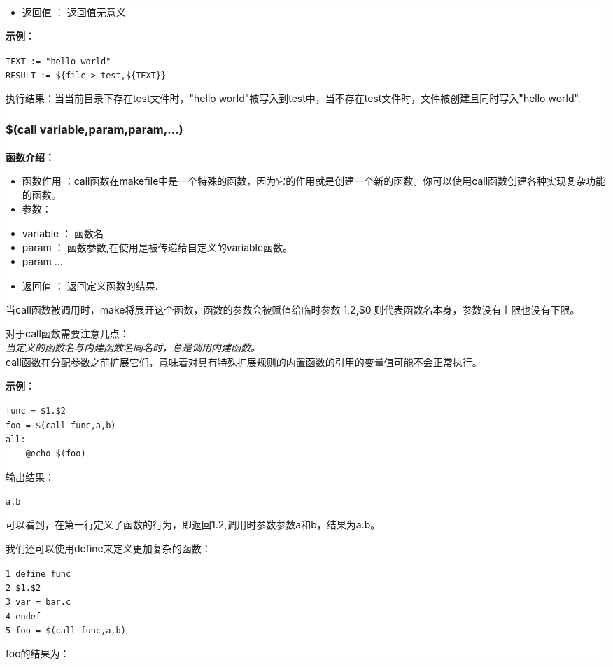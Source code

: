 * 返回值 ： 返回值无意义

**示例：** 


```
TEXT := "hello world"
RESULT := ${file > test,${TEXT}}
```
执行结果：当当前目录下存在test文件时，"hello world"被写入到test中，当不存在test文件时，文件被创建且同时写入"hello world". 

  

### $(call variable,param,param,…)  

**函数介绍：**  

* 函数作用 ：call函数在makefile中是一个特殊的函数，因为它的作用就是创建一个新的函数。你可以使用call函数创建各种实现复杂功能的函数。
* 参数：
+ variable ： 函数名
+ param ： 函数参数,在使用是被传递给自定义的variable函数。
+ param ...

* 返回值 ： 返回定义函数的结果.

当call函数被调用时，make将展开这个函数，函数的参数会被赋值给临时参数 $1,$2,$0 则代表函数名本身，参数没有上限也没有下限。 

对于call函数需要注意几点：   
  *当定义的函数名与内建函数名同名时，总是调用内建函数。*  
 call函数在分配参数之前扩展它们，意味着对具有特殊扩展规则的内置函数的引用的变量值可能不会正常执行。 

**示例：** 


```
func = $1.$2
foo = $(call func,a,b)
all:
    @echo $(foo)
```
输出结果：


```
a.b
```
可以看到，在第一行定义了函数的行为，即返回$1.$2,调用时参数参数a和b，结果为a.b。 

我们还可以使用define来定义更加复杂的函数：


```
1 define func 
2 $1.$2
3 var = bar.c
4 endef
5 foo = $(call func,a,b)
```
foo的结果为：

